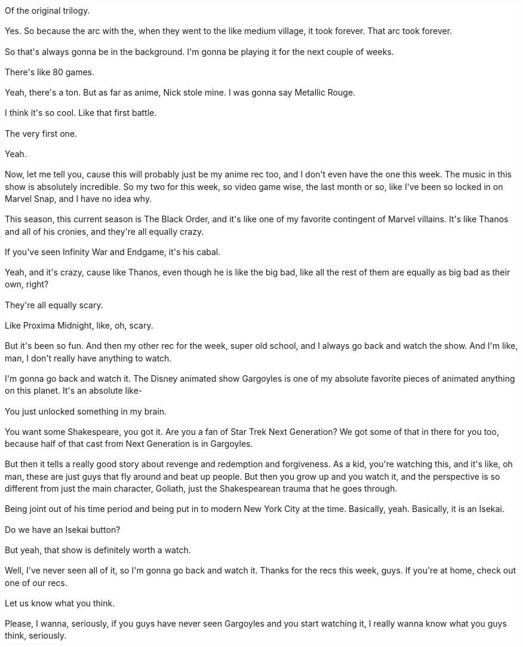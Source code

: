 Of the original trilogy.

Yes. So because the arc with the, when they went to the like medium village, it took forever. That arc took forever.

So that's always gonna be in the background. I'm gonna be playing it for the next couple of weeks.

There's like 80 games.

Yeah, there's a ton. But as far as anime, Nick stole mine. I was gonna say Metallic Rouge.

I think it's so cool. Like that first battle.

The very first one.

Yeah.

Now, let me tell you, cause this will probably just be my anime rec too, and I don't even have the one this week. The music in this show is absolutely incredible. So my two for this week, so video game wise, the last month or so, like I've been so locked in on Marvel Snap, and I have no idea why.

This season, this current season is The Black Order, and it's like one of my favorite contingent of Marvel villains. It's like Thanos and all of his cronies, and they're all equally crazy.

If you've seen Infinity War and Endgame, it's his cabal.

Yeah, and it's crazy, cause like Thanos, even though he is like the big bad, like all the rest of them are equally as big bad as their own, right?

They're all equally scary.

Like Proxima Midnight, like, oh, scary.

But it's been so fun. And then my other rec for the week, super old school, and I always go back and watch the show. And I'm like, man, I don't really have anything to watch.

I'm gonna go back and watch it. The Disney animated show Gargoyles is one of my absolute favorite pieces of animated anything on this planet. It's an absolute like-

You just unlocked something in my brain.

You want some Shakespeare, you got it. Are you a fan of Star Trek Next Generation? We got some of that in there for you too, because half of that cast from Next Generation is in Gargoyles.

But then it tells a really good story about revenge and redemption and forgiveness. As a kid, you're watching this, and it's like, oh man, these are just guys that fly around and beat up people. But then you grow up and you watch it, and the perspective is so different from just the main character, Goliath, just the Shakespearean trauma that he goes through.

Being joint out of his time period and being put in to modern New York City at the time. Basically, yeah. Basically, it is an Isekai.

Do we have an Isekai button?

But yeah, that show is definitely worth a watch.

Well, I've never seen all of it, so I'm gonna go back and watch it. Thanks for the recs this week, guys. If you're at home, check out one of our recs.

Let us know what you think.

Please, I wanna, seriously, if you guys have never seen Gargoyles and you start watching it, I really wanna know what you guys think, seriously.
